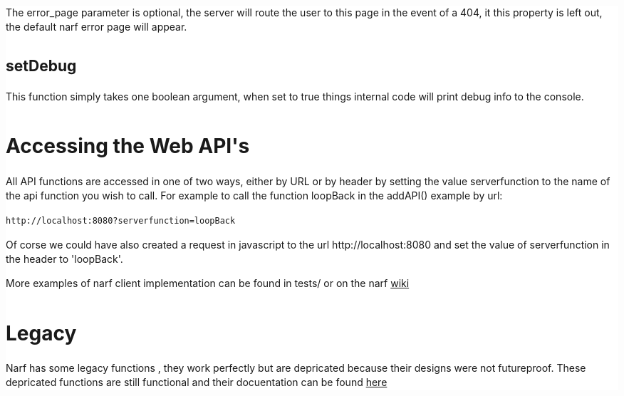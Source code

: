 The error_page parameter is optional, the server will route the user to this page in the event of a 404, it this property is left out, the default narf error page will appear.

## setDebug

This function simply takes one boolean argument, when set to true things internal code will print debug info to the console.

Accessing the Web API's
=======================

All API functions are accessed in one of two ways, either by URL or by header by setting the value serverfunction to the name of the api function you wish to call. For example to call the function loopBack in the addAPI() example by url:

	http://localhost:8080?serverfunction=loopBack

Of corse we could have also created a request in javascript to the url http://localhost:8080 
and set the value of serverfunction in the header to 'loopBack'.

More examples of narf client implementation can be found in tests/ or on the narf [wiki](https://github.com/divanvisagie/NARF/wiki/Usage-Examples)

Legacy
======

Narf has some legacy functions , they work perfectly but are depricated because their designs were not futureproof. These depricated functions are still functional and their docuentation can be found [here](https://github.com/divanvisagie/NARF/wiki/Legacy)
